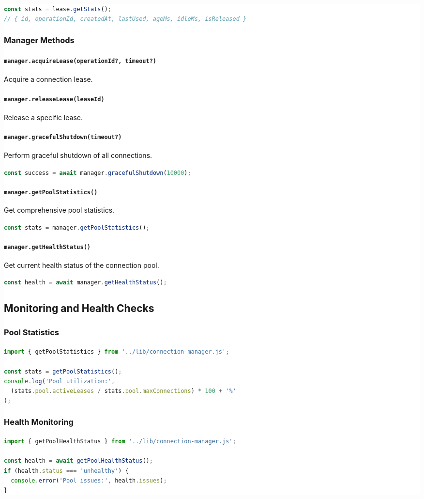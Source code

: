 ```javascript
const stats = lease.getStats();
// { id, operationId, createdAt, lastUsed, ageMs, idleMs, isReleased }
```

### Manager Methods

#### `manager.acquireLease(operationId?, timeout?)`
Acquire a connection lease.

#### `manager.releaseLease(leaseId)`
Release a specific lease.

#### `manager.gracefulShutdown(timeout?)`
Perform graceful shutdown of all connections.

```javascript
const success = await manager.gracefulShutdown(10000);
```

#### `manager.getPoolStatistics()`
Get comprehensive pool statistics.

```javascript
const stats = manager.getPoolStatistics();
```

#### `manager.getHealthStatus()`
Get current health status of the connection pool.

```javascript
const health = await manager.getHealthStatus();
```

## Monitoring and Health Checks

### Pool Statistics

```javascript
import { getPoolStatistics } from '../lib/connection-manager.js';

const stats = getPoolStatistics();
console.log('Pool utilization:',
  (stats.pool.activeLeases / stats.pool.maxConnections) * 100 + '%'
);
```

### Health Monitoring

```javascript
import { getPoolHealthStatus } from '../lib/connection-manager.js';

const health = await getPoolHealthStatus();
if (health.status === 'unhealthy') {
  console.error('Pool issues:', health.issues);
}
```
